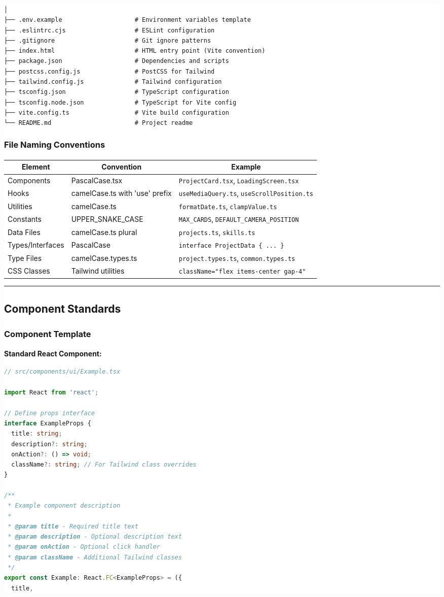 ```plaintext
│
├── .env.example                    # Environment variables template
├── .eslintrc.cjs                   # ESLint configuration
├── .gitignore                      # Git ignore patterns
├── index.html                      # HTML entry point (Vite convention)
├── package.json                    # Dependencies and scripts
├── postcss.config.js               # PostCSS for Tailwind
├── tailwind.config.js              # Tailwind configuration
├── tsconfig.json                   # TypeScript configuration
├── tsconfig.node.json              # TypeScript for Vite config
├── vite.config.ts                  # Vite build configuration
└── README.md                       # Project readme
```

### File Naming Conventions

| Element | Convention | Example |
|---------|-----------|---------|
| Components | PascalCase.tsx | `ProjectCard.tsx`, `LoadingScreen.tsx` |
| Hooks | camelCase.ts with 'use' prefix | `useMediaQuery.ts`, `useScrollPosition.ts` |
| Utilities | camelCase.ts | `formatDate.ts`, `clampValue.ts` |
| Constants | UPPER_SNAKE_CASE | `MAX_CARDS`, `DEFAULT_CAMERA_POSITION` |
| Data Files | camelCase.ts plural | `projects.ts`, `skills.ts` |
| Types/Interfaces | PascalCase | `interface ProjectData { ... }` |
| Type Files | camelCase.types.ts | `project.types.ts`, `common.types.ts` |
| CSS Classes | Tailwind utilities | `className="flex items-center gap-4"` |

---

## Component Standards

### Component Template

**Standard React Component:**

```typescript
// src/components/ui/Example.tsx

import React from 'react';

// Define props interface
interface ExampleProps {
  title: string;
  description?: string;
  onAction?: () => void;
  className?: string; // For Tailwind class overrides
}

/**
 * Example component description
 *
 * @param title - Required title text
 * @param description - Optional description text
 * @param onAction - Optional click handler
 * @param className - Additional Tailwind classes
 */
export const Example: React.FC<ExampleProps> = ({
  title,
```